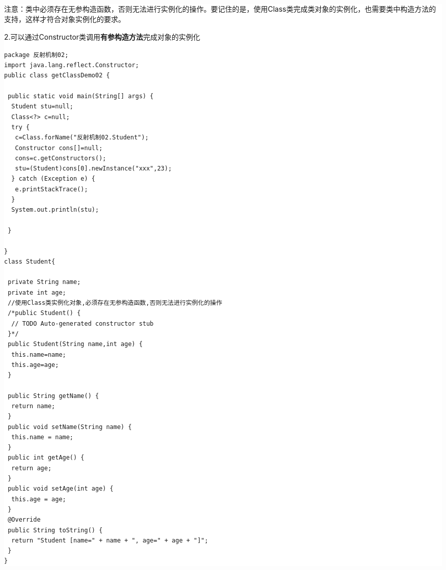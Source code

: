 注意：类中必须存在无参构造函数，否则无法进行实例化的操作。要记住的是，使用Class类完成类对象的实例化，也需要类中构造方法的支持，这样才符合对象实例化的要求。

2.可以通过Constructor类调用**有参构造方法**完成对象的实例化

	package 反射机制02;
	import java.lang.reflect.Constructor;
	public class getClassDemo02 {
	 
	 public static void main(String[] args) {
	  Student stu=null;
	  Class<?> c=null;
	  try {
	   c=Class.forName("反射机制02.Student");
	   Constructor cons[]=null;
	   cons=c.getConstructors();
	   stu=(Student)cons[0].newInstance("xxx",23);
	  } catch (Exception e) {
	   e.printStackTrace();
	  }
	  System.out.println(stu);
	 
	 }
	 
	}
	class Student{
	 
	 private String name;
	 private int age;
	 //使用Class类实例化对象,必须存在无参构造函数,否则无法进行实例化的操作
	 /*public Student() {
	  // TODO Auto-generated constructor stub
	 }*/
	 public Student(String name,int age) {
	  this.name=name;
	  this.age=age;
	 }
	 
	 public String getName() {
	  return name;
	 }
	 public void setName(String name) {
	  this.name = name;
	 }
	 public int getAge() {
	  return age;
	 }
	 public void setAge(int age) {
	  this.age = age;
	 }
	 @Override
	 public String toString() {
	  return "Student [name=" + name + ", age=" + age + "]";
	 }
	}
